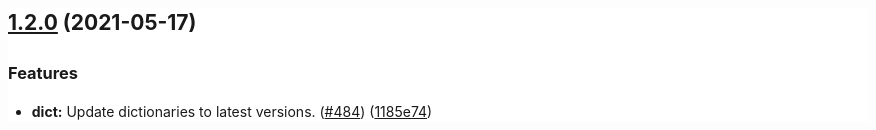 ## [1.2.0](https://github.com/melink14/rikaikun/compare/v1.1.0...v1.2.0) (2021-05-17)

### Features

- **dict:** Update dictionaries to latest versions. ([#484](https://github.com/melink14/rikaikun/issues/484)) ([1185e74](https://github.com/melink14/rikaikun/commit/1185e74d5181a0469dd2c74b513351edbb2bbf1b))
